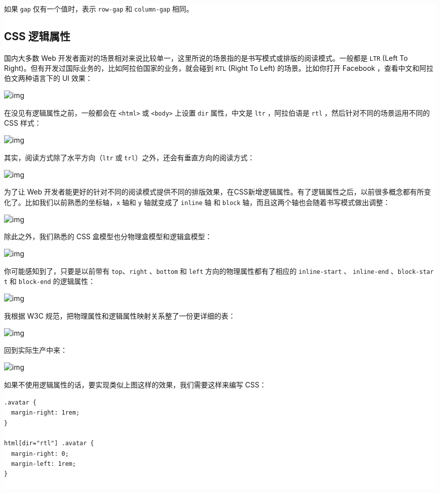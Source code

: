 ```
```

如果 `gap` 仅有一个值时，表示 `row-gap` 和 `column-gap` 相同。 

## CSS 逻辑属性

国内大多数 Web 开发者面对的场景相对来说比较单一，这里所说的场景指的是书写模式或排版的阅读模式。一般都是 `LTR` (Left To Right)。但有开发过国际业务的，比如阿拉伯国家的业务，就会碰到 `RTL` (Right To Left) 的场景。比如你打开 Facebook ，查看中文和阿拉伯文两种语言下的 UI 效果： 

![img](https://p3-juejin.byteimg.com/tos-cn-i-k3u1fbpfcp/cca27d740f914d08ba635882f55d754d~tplv-k3u1fbpfcp-zoom-1.image)

在没见有逻辑属性之前，一般都会在 `<html>` 或 `<body>` 上设置 `dir` 属性，中文是 `ltr` ，阿拉伯语是 `rtl` ，然后针对不同的场景运用不同的 CSS 样式： 

![img](https://p3-juejin.byteimg.com/tos-cn-i-k3u1fbpfcp/b397d344f0974e3da696b8f639293ee2~tplv-k3u1fbpfcp-zoom-1.image)

其实，阅读方式除了水平方向（`ltr` 或 `trl`）之外，还会有垂直方向的阅读方式： 

![img](https://p3-juejin.byteimg.com/tos-cn-i-k3u1fbpfcp/a1cbffd75fae476f8127687d68be7ce7~tplv-k3u1fbpfcp-zoom-1.image)



为了让 Web 开发者能更好的针对不同的阅读模式提供不同的排版效果，在CSS新增逻辑属性。有了逻辑属性之后，以前很多概念都有所变化了。比如我们以前熟悉的坐标轴，`x` 轴和 `y` 轴就变成了 `inline` 轴 和 `block` 轴，而且这两个轴也会随着书写模式做出调整： 

![img](https://p3-juejin.byteimg.com/tos-cn-i-k3u1fbpfcp/0109edbe56c9439da28f5fe7df1448cd~tplv-k3u1fbpfcp-zoom-1.image)

除此之外，我们熟悉的 CSS 盒模型也分物理盒模型和逻辑盒模型： 

![img](https://p3-juejin.byteimg.com/tos-cn-i-k3u1fbpfcp/85d563bc5ffa44e5bd950201b6b04ca5~tplv-k3u1fbpfcp-zoom-1.image)

你可能感知到了，只要是以前带有 `top`、`right` 、`bottom` 和 `left` 方向的物理属性都有了相应的 `inline-start` 、 `inline-end` 、`block-start` 和 `block-end` 的逻辑属性： 

![img](https://p3-juejin.byteimg.com/tos-cn-i-k3u1fbpfcp/fa2c5673f41744d0ab764151b89e0dfe~tplv-k3u1fbpfcp-zoom-1.image)

我根据 W3C 规范，把物理属性和逻辑属性映射关系整了一份更详细的表： 

![img](https://p3-juejin.byteimg.com/tos-cn-i-k3u1fbpfcp/f27e7d446c284c8daa9500d93996c9d9~tplv-k3u1fbpfcp-zoom-1.image)



回到实际生产中来： 

![img](https://p3-juejin.byteimg.com/tos-cn-i-k3u1fbpfcp/c238712bcfec482aa0ce7c04db7b73e6~tplv-k3u1fbpfcp-zoom-1.image)

如果不使用逻辑属性的话，要实现类似上图这样的效果，我们需要这样来编写 CSS： 

```
.avatar {
  margin-right: 1rem;
}

html[dir="rtl"] .avatar {
  margin-right: 0;
  margin-left: 1rem;
}


```
